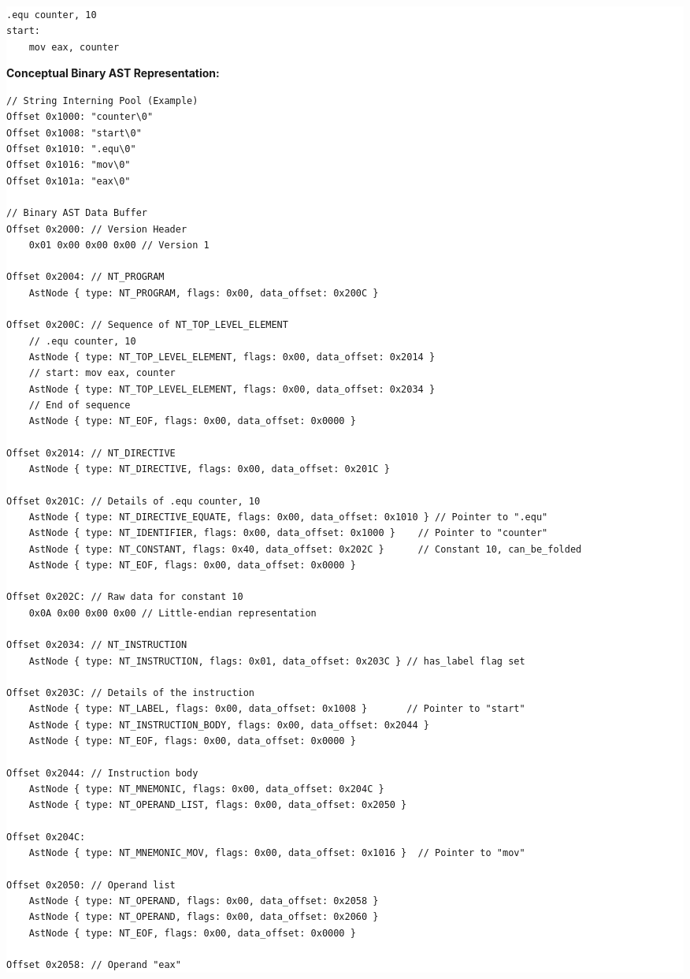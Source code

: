 ```assembly
.equ counter, 10
start:
    mov eax, counter
```

**Conceptual Binary AST Representation:**

```
// String Interning Pool (Example)
Offset 0x1000: "counter\0"
Offset 0x1008: "start\0"
Offset 0x1010: ".equ\0"
Offset 0x1016: "mov\0"
Offset 0x101a: "eax\0"

// Binary AST Data Buffer
Offset 0x2000: // Version Header
    0x01 0x00 0x00 0x00 // Version 1

Offset 0x2004: // NT_PROGRAM
    AstNode { type: NT_PROGRAM, flags: 0x00, data_offset: 0x200C }

Offset 0x200C: // Sequence of NT_TOP_LEVEL_ELEMENT
    // .equ counter, 10
    AstNode { type: NT_TOP_LEVEL_ELEMENT, flags: 0x00, data_offset: 0x2014 }
    // start: mov eax, counter
    AstNode { type: NT_TOP_LEVEL_ELEMENT, flags: 0x00, data_offset: 0x2034 }
    // End of sequence
    AstNode { type: NT_EOF, flags: 0x00, data_offset: 0x0000 }

Offset 0x2014: // NT_DIRECTIVE
    AstNode { type: NT_DIRECTIVE, flags: 0x00, data_offset: 0x201C }

Offset 0x201C: // Details of .equ counter, 10
    AstNode { type: NT_DIRECTIVE_EQUATE, flags: 0x00, data_offset: 0x1010 } // Pointer to ".equ"
    AstNode { type: NT_IDENTIFIER, flags: 0x00, data_offset: 0x1000 }    // Pointer to "counter"
    AstNode { type: NT_CONSTANT, flags: 0x40, data_offset: 0x202C }      // Constant 10, can_be_folded
    AstNode { type: NT_EOF, flags: 0x00, data_offset: 0x0000 }

Offset 0x202C: // Raw data for constant 10
    0x0A 0x00 0x00 0x00 // Little-endian representation

Offset 0x2034: // NT_INSTRUCTION
    AstNode { type: NT_INSTRUCTION, flags: 0x01, data_offset: 0x203C } // has_label flag set

Offset 0x203C: // Details of the instruction
    AstNode { type: NT_LABEL, flags: 0x00, data_offset: 0x1008 }       // Pointer to "start"
    AstNode { type: NT_INSTRUCTION_BODY, flags: 0x00, data_offset: 0x2044 }
    AstNode { type: NT_EOF, flags: 0x00, data_offset: 0x0000 }

Offset 0x2044: // Instruction body
    AstNode { type: NT_MNEMONIC, flags: 0x00, data_offset: 0x204C }
    AstNode { type: NT_OPERAND_LIST, flags: 0x00, data_offset: 0x2050 }

Offset 0x204C:
    AstNode { type: NT_MNEMONIC_MOV, flags: 0x00, data_offset: 0x1016 }  // Pointer to "mov"

Offset 0x2050: // Operand list
    AstNode { type: NT_OPERAND, flags: 0x00, data_offset: 0x2058 }
    AstNode { type: NT_OPERAND, flags: 0x00, data_offset: 0x2060 }
    AstNode { type: NT_EOF, flags: 0x00, data_offset: 0x0000 }

Offset 0x2058: // Operand "eax"
```